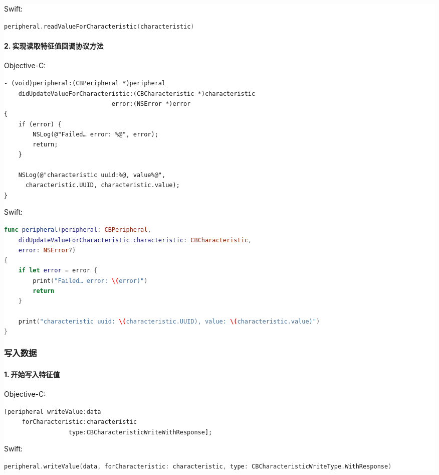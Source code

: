 Swift:

```swift
peripheral.readValueForCharacteristic(characteristic)
```

#### 2. 实现读取特征值回调协议方法

Objective-C:

```objc
- (void)peripheral:(CBPeripheral *)peripheral
    didUpdateValueForCharacteristic:(CBCharacteristic *)characteristic
                              error:(NSError *)error
{
    if (error) {
        NSLog(@"Failed… error: %@", error);
        return;
    }

    NSLog(@"characteristic uuid:%@, value%@",
      characteristic.UUID, characteristic.value);
}
```

Swift:

```swift
func peripheral(peripheral: CBPeripheral,
    didUpdateValueForCharacteristic characteristic: CBCharacteristic,
    error: NSError?)
{
    if let error = error {
        print("Failed… error: \(error)")
        return
    }

    print("characteristic uuid: \(characteristic.UUID), value: \(characteristic.value)")
}
```

### 写入数据

#### 1. 开始写入特征值

Objective-C:

```objc
[peripheral writeValue:data
     forCharacteristic:characteristic
                  type:CBCharacteristicWriteWithResponse];
```

Swift:

```swift
peripheral.writeValue(data, forCharacteristic: characteristic, type: CBCharacteristicWriteType.WithResponse)
```
